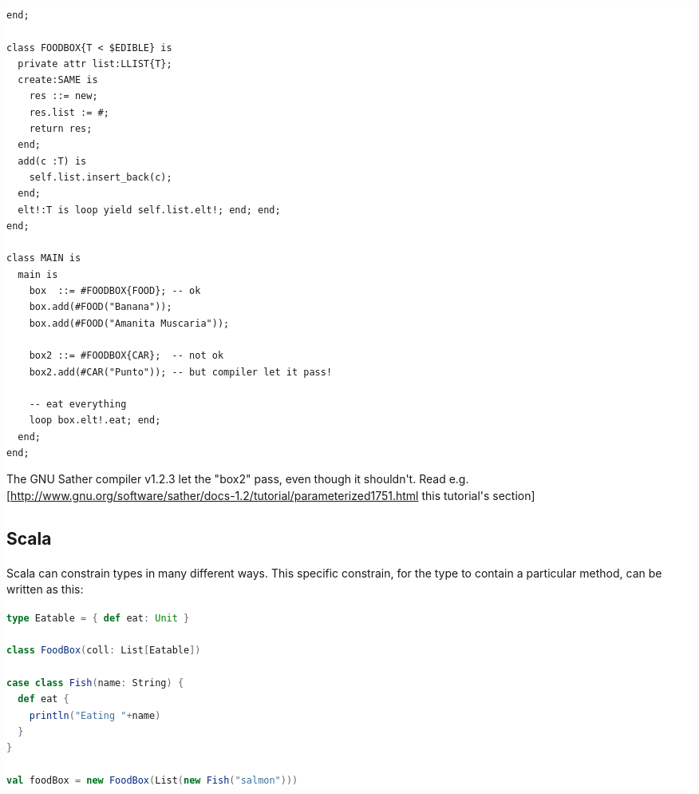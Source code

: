 ```sather
end;

class FOODBOX{T < $EDIBLE} is
  private attr list:LLIST{T};
  create:SAME is
    res ::= new;
    res.list := #;
    return res;
  end;
  add(c :T) is
    self.list.insert_back(c);
  end;
  elt!:T is loop yield self.list.elt!; end; end;
end;

class MAIN is
  main is
    box  ::= #FOODBOX{FOOD}; -- ok
    box.add(#FOOD("Banana"));
    box.add(#FOOD("Amanita Muscaria"));

    box2 ::= #FOODBOX{CAR};  -- not ok
    box2.add(#CAR("Punto")); -- but compiler let it pass!

    -- eat everything
    loop box.elt!.eat; end;
  end;
end;
```

The GNU Sather compiler v1.2.3 let the "box2" pass, even though it shouldn't. Read e.g. [http://www.gnu.org/software/sather/docs-1.2/tutorial/parameterized1751.html this tutorial's section]


## Scala

Scala can constrain types in many different ways.
This specific constrain, for the type to contain a particular method,
can be written as this:

```scala
type Eatable = { def eat: Unit }

class FoodBox(coll: List[Eatable])

case class Fish(name: String) {
  def eat {
    println("Eating "+name)
  }
}

val foodBox = new FoodBox(List(new Fish("salmon")))
```
